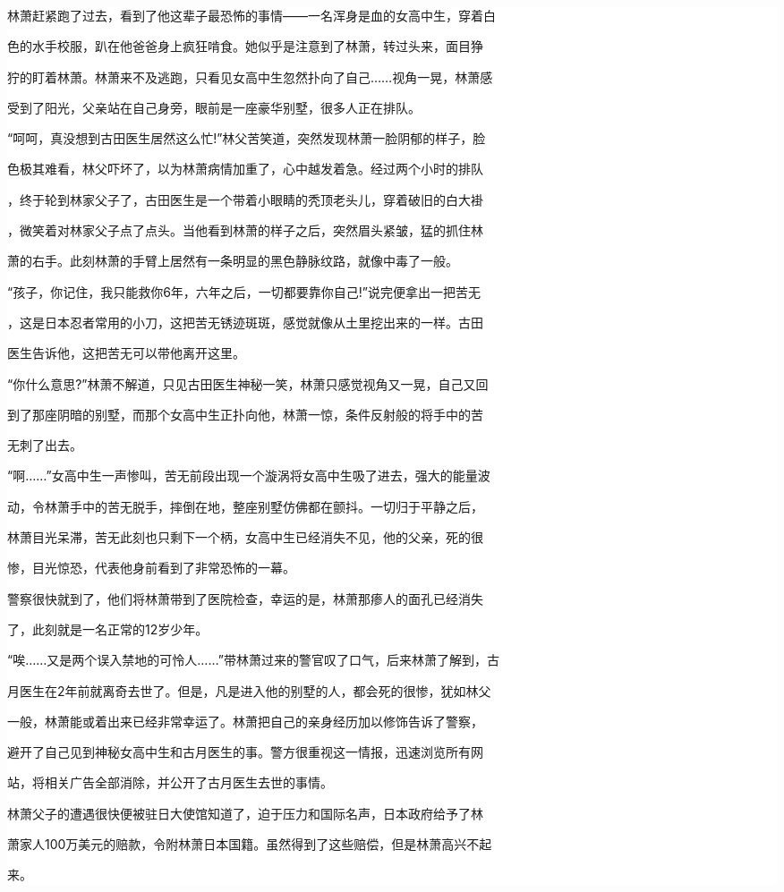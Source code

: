 林萧赶紧跑了过去，看到了他这辈子最恐怖的事情——一名浑身是血的女高中生，穿着白

色的水手校服，趴在他爸爸身上疯狂啃食。她似乎是注意到了林萧，转过头来，面目狰

狞的盯着林萧。林萧来不及逃跑，只看见女高中生忽然扑向了自己……视角一晃，林萧感

受到了阳光，父亲站在自己身旁，眼前是一座豪华别墅，很多人正在排队。



“呵呵，真没想到古田医生居然这么忙!”林父苦笑道，突然发现林萧一脸阴郁的样子，脸

色极其难看，林父吓坏了，以为林萧病情加重了，心中越发着急。经过两个小时的排队

，终于轮到林家父子了，古田医生是一个带着小眼睛的秃顶老头儿，穿着破旧的白大褂

，微笑着对林家父子点了点头。当他看到林萧的样子之后，突然眉头紧皱，猛的抓住林

萧的右手。此刻林萧的手臂上居然有一条明显的黑色静脉纹路，就像中毒了一般。



“孩子，你记住，我只能救你6年，六年之后，一切都要靠你自己!”说完便拿出一把苦无

，这是日本忍者常用的小刀，这把苦无锈迹斑斑，感觉就像从土里挖出来的一样。古田

医生告诉他，这把苦无可以带他离开这里。



“你什么意思?”林萧不解道，只见古田医生神秘一笑，林萧只感觉视角又一晃，自己又回

到了那座阴暗的别墅，而那个女高中生正扑向他，林萧一惊，条件反射般的将手中的苦

无刺了出去。



“啊……”女高中生一声惨叫，苦无前段出现一个漩涡将女高中生吸了进去，强大的能量波

动，令林萧手中的苦无脱手，摔倒在地，整座别墅仿佛都在颤抖。一切归于平静之后，

林萧目光呆滞，苦无此刻也只剩下一个柄，女高中生已经消失不见，他的父亲，死的很

惨，目光惊恐，代表他身前看到了非常恐怖的一幕。

警察很快就到了，他们将林萧带到了医院检查，幸运的是，林萧那瘆人的面孔已经消失

了，此刻就是一名正常的12岁少年。



“唉……又是两个误入禁地的可怜人……”带林萧过来的警官叹了口气，后来林萧了解到，古

月医生在2年前就离奇去世了。但是，凡是进入他的别墅的人，都会死的很惨，犹如林父

一般，林萧能或着出来已经非常幸运了。林萧把自己的亲身经历加以修饰告诉了警察，

避开了自己见到神秘女高中生和古月医生的事。警方很重视这一情报，迅速浏览所有网

站，将相关广告全部消除，并公开了古月医生去世的事情。



林萧父子的遭遇很快便被驻日大使馆知道了，迫于压力和国际名声，日本政府给予了林

萧家人100万美元的赔款，令附林萧日本国籍。虽然得到了这些赔偿，但是林萧高兴不起

来。
